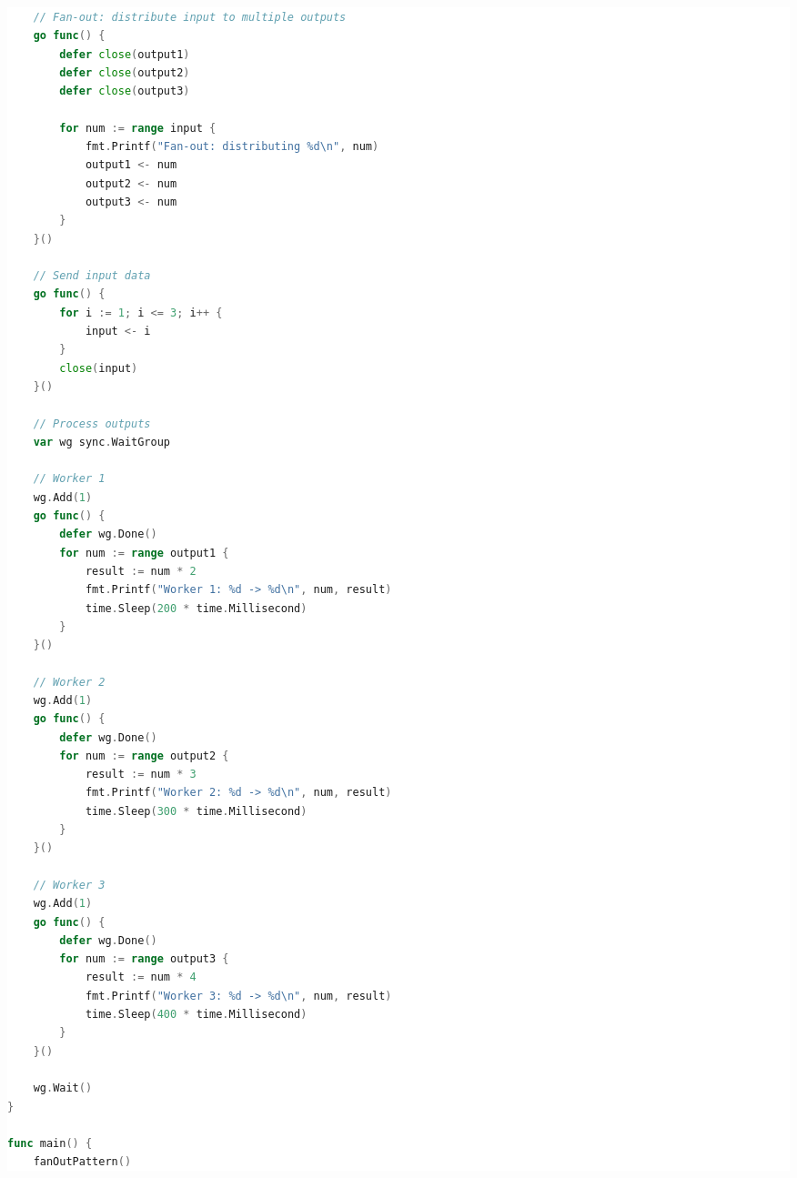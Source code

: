 ```go
    // Fan-out: distribute input to multiple outputs
    go func() {
        defer close(output1)
        defer close(output2)
        defer close(output3)
        
        for num := range input {
            fmt.Printf("Fan-out: distributing %d\n", num)
            output1 <- num
            output2 <- num
            output3 <- num
        }
    }()
    
    // Send input data
    go func() {
        for i := 1; i <= 3; i++ {
            input <- i
        }
        close(input)
    }()
    
    // Process outputs
    var wg sync.WaitGroup
    
    // Worker 1
    wg.Add(1)
    go func() {
        defer wg.Done()
        for num := range output1 {
            result := num * 2
            fmt.Printf("Worker 1: %d -> %d\n", num, result)
            time.Sleep(200 * time.Millisecond)
        }
    }()
    
    // Worker 2
    wg.Add(1)
    go func() {
        defer wg.Done()
        for num := range output2 {
            result := num * 3
            fmt.Printf("Worker 2: %d -> %d\n", num, result)
            time.Sleep(300 * time.Millisecond)
        }
    }()
    
    // Worker 3
    wg.Add(1)
    go func() {
        defer wg.Done()
        for num := range output3 {
            result := num * 4
            fmt.Printf("Worker 3: %d -> %d\n", num, result)
            time.Sleep(400 * time.Millisecond)
        }
    }()
    
    wg.Wait()
}

func main() {
    fanOutPattern()
```